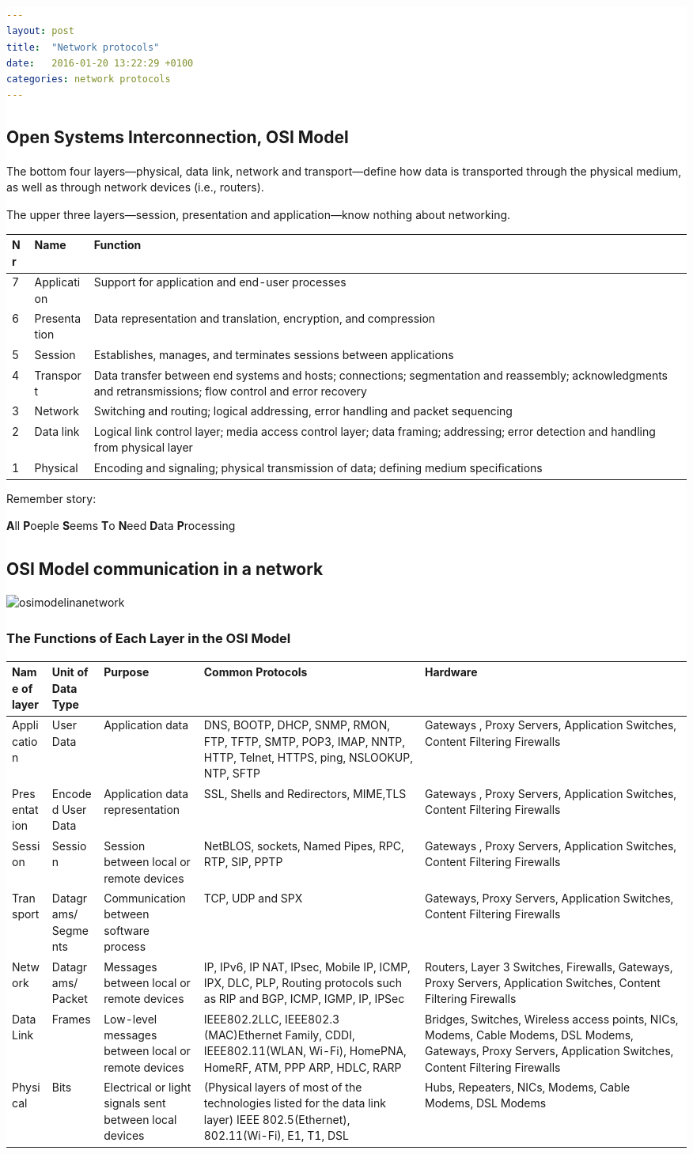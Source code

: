 ```yaml
---
layout: post
title:  "Network protocols"
date:   2016-01-20 13:22:29 +0100
categories: network protocols
---
```


## Open Systems Interconnection, OSI Model

The bottom four layers—physical, data link, network and transport—define how data is transported through the physical medium, as well as through network devices (i.e., routers).

The upper three layers—session, presentation and application—know nothing about networking.


| Nr | Name         | Function  |
|:---|:-------------|:----------|
| 7  | Application  | Support for application and end-user processes
| 6  | Presentation | Data representation and translation, encryption, and compression
| 5  | Session      | Establishes, manages, and terminates sessions between applications
| 4  | Transport    | Data transfer between end systems and hosts; connections; segmentation and reassembly; acknowledgments and retransmissions; flow control and error recovery
| 3  | Network      | Switching and routing; logical addressing, error handling and packet sequencing
| 2  | Data link    | Logical link control layer; media access control layer; data framing; addressing; error detection and handling from physical layer
| 1  | Physical     | Encoding and signaling; physical transmission of data; defining medium specifications

Remember story:

**A**ll **P**oeple **S**eems **T**o **N**eed **D**ata **P**rocessing


## OSI Model communication in a network

![osimodelinanetwork](http://mycomsats.com/wp-content/uploads/2012/05/image21.png)



### The Functions of Each Layer in the OSI Model


| Name of layer | Unit of Data Type | Purpose | Common Protocols | Hardware  |
|:--------------|:------------------|:--------|:-----------------|:----------|
| Application   | User Data         | Application data | DNS, BOOTP, DHCP, SNMP, RMON, FTP, TFTP, SMTP, POP3, IMAP, NNTP, HTTP, Telnet, HTTPS, ping, NSLOOKUP, NTP, SFTP | Gateways , Proxy Servers, Application Switches, Content Filtering Firewalls |
| Presentation  | Encoded User Data | Application data representation | SSL, Shells and Redirectors, MIME,TLS | Gateways , Proxy Servers, Application Switches, Content Filtering Firewalls |
| Session | Session | Session between local or remote devices | NetBLOS, sockets, Named Pipes, RPC, RTP, SIP, PPTP | Gateways , Proxy Servers, Application Switches, Content Filtering Firewalls |
| Transport | Datagrams/ Segments | Communication between software process | TCP, UDP and SPX | Gateways, Proxy Servers, Application Switches, Content Filtering Firewalls |
| Network | Datagrams/ Packet | Messages between local or remote devices | IP, IPv6, IP NAT, IPsec, Mobile IP, ICMP, IPX, DLC, PLP, Routing protocols such as RIP and BGP, ICMP, IGMP, IP, IPSec | Routers, Layer 3 Switches, Firewalls, Gateways, Proxy Servers, Application Switches, Content Filtering Firewalls |
| Data Link | Frames | Low-level messages between local or remote devices | IEEE802.2LLC, IEEE802.3 (MAC)Ethernet Family, CDDI, IEEE802.11(WLAN, Wi-Fi), HomePNA, HomeRF, ATM, PPP ARP, HDLC, RARP | Bridges, Switches, Wireless access points, NICs, Modems, Cable Modems, DSL Modems, Gateways, Proxy Servers, Application Switches, Content Filtering Firewalls |
| Physical | Bits | Electrical or light signals sent between local devices | (Physical layers of most of the technologies listed for the data link layer) IEEE 802.5(Ethernet), 802.11(Wi-Fi), E1, T1, DSL | Hubs, Repeaters, NICs, Modems, Cable Modems, DSL Modems |
